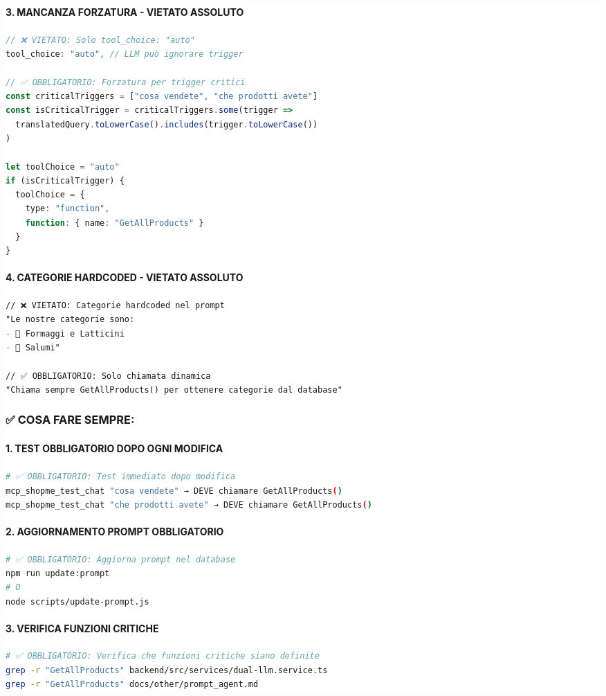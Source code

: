 #### **3. MANCANZA FORZATURA - VIETATO ASSOLUTO**
```typescript
// ❌ VIETATO: Solo tool_choice: "auto"
tool_choice: "auto", // LLM può ignorare trigger

// ✅ OBBLIGATORIO: Forzatura per trigger critici
const criticalTriggers = ["cosa vendete", "che prodotti avete"]
const isCriticalTrigger = criticalTriggers.some(trigger => 
  translatedQuery.toLowerCase().includes(trigger.toLowerCase())
)

let toolChoice = "auto"
if (isCriticalTrigger) {
  toolChoice = {
    type: "function",
    function: { name: "GetAllProducts" }
  }
}
```

#### **4. CATEGORIE HARDCODED - VIETATO ASSOLUTO**
```markdown
// ❌ VIETATO: Categorie hardcoded nel prompt
"Le nostre categorie sono:
- 🧀 Formaggi e Latticini
- 🥓 Salumi"

// ✅ OBBLIGATORIO: Solo chiamata dinamica
"Chiama sempre GetAllProducts() per ottenere categorie dal database"
```

### ✅ **COSA FARE SEMPRE:**

#### **1. TEST OBBLIGATORIO DOPO OGNI MODIFICA**
```bash
# ✅ OBBLIGATORIO: Test immediato dopo modifica
mcp_shopme_test_chat "cosa vendete" → DEVE chiamare GetAllProducts()
mcp_shopme_test_chat "che prodotti avete" → DEVE chiamare GetAllProducts()
```

#### **2. AGGIORNAMENTO PROMPT OBBLIGATORIO**
```bash
# ✅ OBBLIGATORIO: Aggiorna prompt nel database
npm run update:prompt
# O
node scripts/update-prompt.js
```

#### **3. VERIFICA FUNZIONI CRITICHE**
```bash
# ✅ OBBLIGATORIO: Verifica che funzioni critiche siano definite
grep -r "GetAllProducts" backend/src/services/dual-llm.service.ts
grep -r "GetAllProducts" docs/other/prompt_agent.md
```
